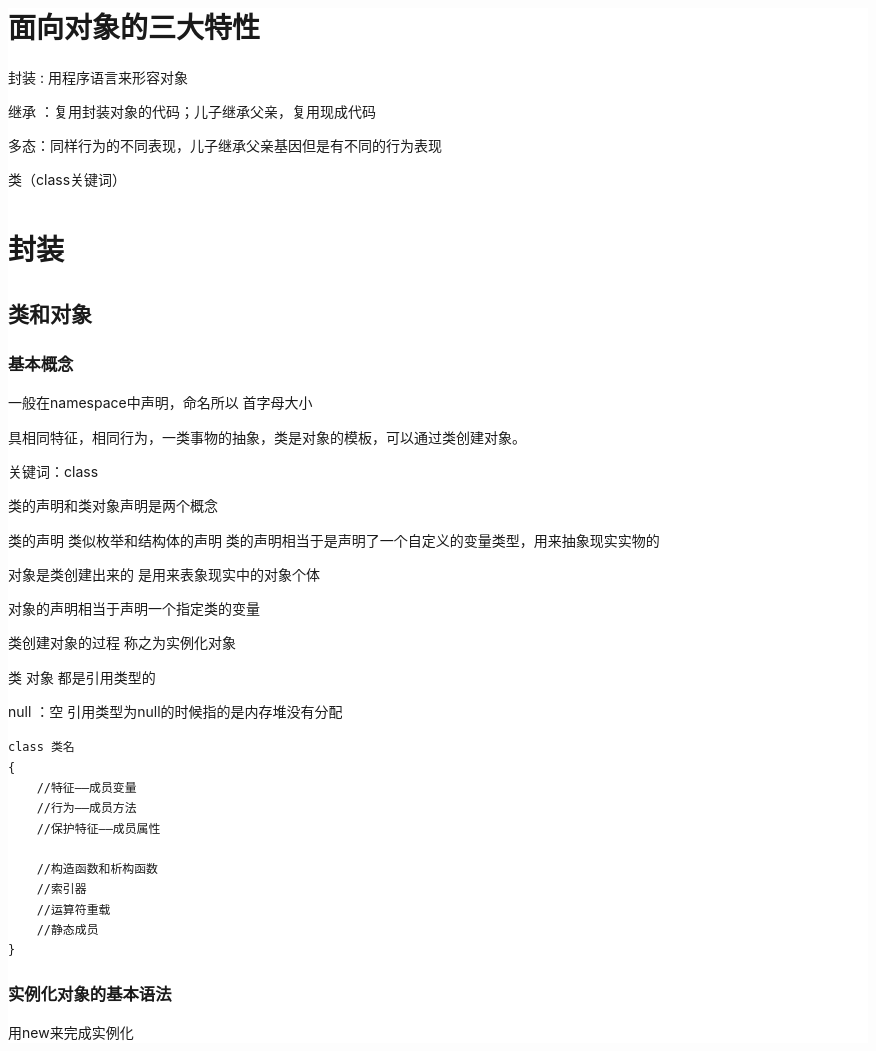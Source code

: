 # 面向对象的三大特性  

封装 : 用程序语言来形容对象  

继承 ：复用封装对象的代码；儿子继承父亲，复用现成代码  

多态：同样行为的不同表现，儿子继承父亲基因但是有不同的行为表现  

类（class关键词）  

# 封装  

## 类和对象  

### 基本概念  

一般在namespace中声明，命名所以 首字母大小  

具相同特征，相同行为，一类事物的抽象，类是对象的模板，可以通过类创建对象。  

关键词：class  

类的声明和类对象声明是两个概念  

类的声明 类似枚举和结构体的声明 类的声明相当于是声明了一个自定义的变量类型，用来抽象现实实物的  

对象是类创建出来的 是用来表象现实中的对象个体  

对象的声明相当于声明一个指定类的变量  

类创建对象的过程 称之为实例化对象  

类 对象 都是引用类型的  

null ：空 引用类型为null的时候指的是内存堆没有分配  

```
class 类名
{
    //特征——成员变量
    //行为——成员方法
    //保护特征——成员属性
    
    //构造函数和析构函数
    //索引器
    //运算符重载
    //静态成员
}

``` 

### 实例化对象的基本语法  

用new来完成实例化  
